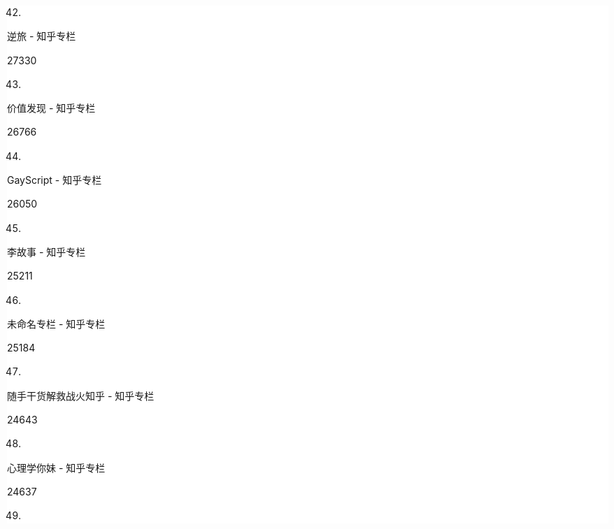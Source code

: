 42)

 

逆旅 - 知乎专栏

 

27330

43)

 

价值发现 - 知乎专栏

 

26766

44)

 

GayScript - 知乎专栏

 

26050

45)

 

李故事 - 知乎专栏

 

25211

46)

 

未命名专栏 - 知乎专栏

 

25184

47)

 

随手干货解救战火知乎 - 知乎专栏

 

24643

48)

 

心理学你妹 - 知乎专栏

 

24637

49)

 
